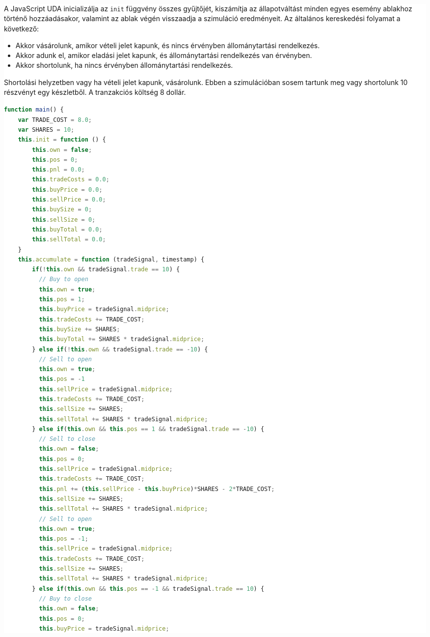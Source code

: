 A JavaScript UDA inicializálja az `init` függvény összes gyűjtőjét, kiszámítja az állapotváltást minden egyes esemény ablakhoz történő hozzáadásakor, valamint az ablak végén visszaadja a szimuláció eredményeit. Az általános kereskedési folyamat a következő:

- Akkor vásárolunk, amikor vételi jelet kapunk, és nincs érvényben állománytartási rendelkezés.
- Akkor adunk el, amikor eladási jelet kapunk, és állománytartási rendelkezés van érvényben.
- Akkor shortolunk, ha nincs érvényben állománytartási rendelkezés. 

Shortolási helyzetben vagy ha vételi jelet kapunk, vásárolunk. Ebben a szimulációban sosem tartunk meg vagy shortolunk 10 részvényt egy készletből. A tranzakciós költség 8 dollár.

```javascript
function main() {
    var TRADE_COST = 8.0;
    var SHARES = 10;
    this.init = function () {
        this.own = false;
        this.pos = 0;
        this.pnl = 0.0;
        this.tradeCosts = 0.0;
        this.buyPrice = 0.0;
        this.sellPrice = 0.0;
        this.buySize = 0;
        this.sellSize = 0;
        this.buyTotal = 0.0;
        this.sellTotal = 0.0;
    }
    this.accumulate = function (tradeSignal, timestamp) {
        if(!this.own && tradeSignal.trade == 10) {
          // Buy to open
          this.own = true;
          this.pos = 1;
          this.buyPrice = tradeSignal.midprice;
          this.tradeCosts += TRADE_COST;
          this.buySize += SHARES;
          this.buyTotal += SHARES * tradeSignal.midprice;
        } else if(!this.own && tradeSignal.trade == -10) {
          // Sell to open
          this.own = true;
          this.pos = -1
          this.sellPrice = tradeSignal.midprice;
          this.tradeCosts += TRADE_COST;
          this.sellSize += SHARES;
          this.sellTotal += SHARES * tradeSignal.midprice;
        } else if(this.own && this.pos == 1 && tradeSignal.trade == -10) {
          // Sell to close
          this.own = false;
          this.pos = 0;
          this.sellPrice = tradeSignal.midprice;
          this.tradeCosts += TRADE_COST;
          this.pnl += (this.sellPrice - this.buyPrice)*SHARES - 2*TRADE_COST;
          this.sellSize += SHARES;
          this.sellTotal += SHARES * tradeSignal.midprice;
          // Sell to open
          this.own = true;
          this.pos = -1;
          this.sellPrice = tradeSignal.midprice;
          this.tradeCosts += TRADE_COST;
          this.sellSize += SHARES;        
          this.sellTotal += SHARES * tradeSignal.midprice;
        } else if(this.own && this.pos == -1 && tradeSignal.trade == 10) {
          // Buy to close
          this.own = false;
          this.pos = 0;
          this.buyPrice = tradeSignal.midprice;
```